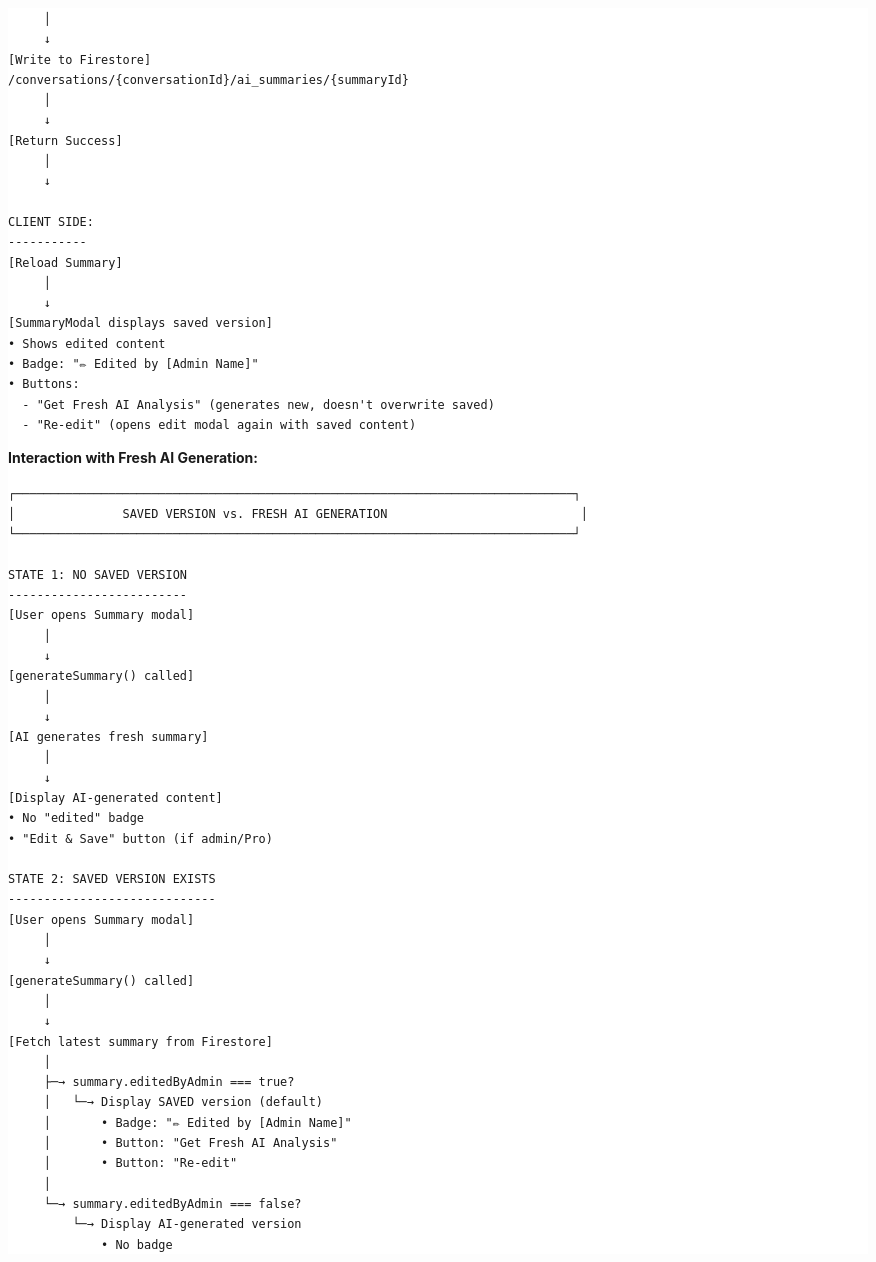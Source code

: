 ```
     │
     ↓
[Write to Firestore]
/conversations/{conversationId}/ai_summaries/{summaryId}
     │
     ↓
[Return Success]
     │
     ↓

CLIENT SIDE:
-----------
[Reload Summary]
     │
     ↓
[SummaryModal displays saved version]
• Shows edited content
• Badge: "✏️ Edited by [Admin Name]"
• Buttons:
  - "Get Fresh AI Analysis" (generates new, doesn't overwrite saved)
  - "Re-edit" (opens edit modal again with saved content)
```

**Interaction with Fresh AI Generation:**

```
┌──────────────────────────────────────────────────────────────────────────────┐
│               SAVED VERSION vs. FRESH AI GENERATION                           │
└──────────────────────────────────────────────────────────────────────────────┘

STATE 1: NO SAVED VERSION
-------------------------
[User opens Summary modal]
     │
     ↓
[generateSummary() called]
     │
     ↓
[AI generates fresh summary]
     │
     ↓
[Display AI-generated content]
• No "edited" badge
• "Edit & Save" button (if admin/Pro)

STATE 2: SAVED VERSION EXISTS
-----------------------------
[User opens Summary modal]
     │
     ↓
[generateSummary() called]
     │
     ↓
[Fetch latest summary from Firestore]
     │
     ├─→ summary.editedByAdmin === true?
     │   └─→ Display SAVED version (default)
     │       • Badge: "✏️ Edited by [Admin Name]"
     │       • Button: "Get Fresh AI Analysis"
     │       • Button: "Re-edit"
     │
     └─→ summary.editedByAdmin === false?
         └─→ Display AI-generated version
             • No badge
```